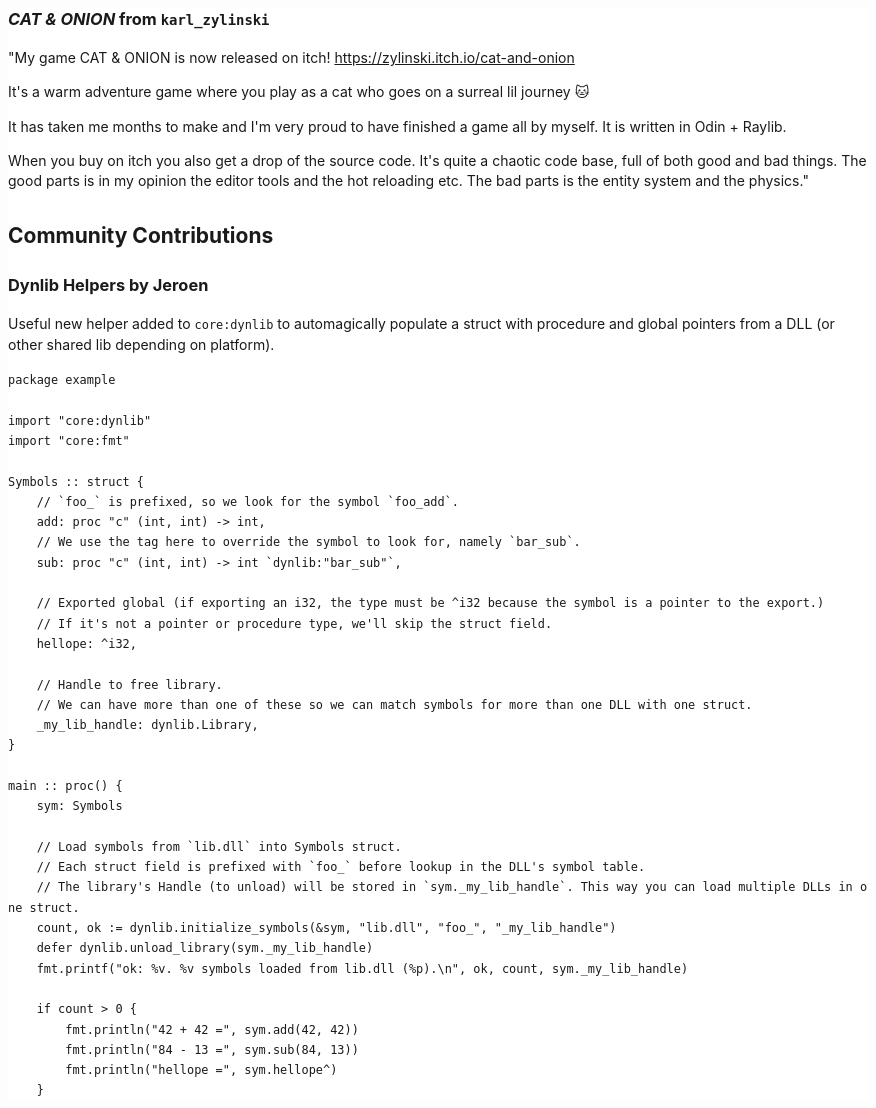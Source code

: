 <iframe height="167" frameborder="0" src="https://itch.io/embed/2464247" width="100%"><a href="https://colinbellino.itch.io/the-legend-of-jan-itor">The Legend of Ján Ïtor 💀 by Colin Bellino, Flip, TillerQueen</a></iframe>

### ***CAT & ONION*** from `karl_zylinski`

"My game CAT & ONION is now released on itch! https://zylinski.itch.io/cat-and-onion

It's a warm adventure game where you play as a cat who goes on a surreal lil journey 🐱

It has taken me months to make and I'm very proud to have finished a game all by myself. It is written in Odin + Raylib.

When you buy on itch you also get a drop of the source code. It's quite a chaotic code base, full of both good and bad things. The good parts is in my opinion the editor tools and the hot reloading etc. The bad parts is the entity system and the physics."

<iframe frameborder="0" src="https://itch.io/embed/2433536" width="100%" height="167"><a href="https://zylinski.itch.io/cat-and-onion">CAT &amp; ONION by Zylinski Games</a></iframe>

## Community Contributions

### Dynlib Helpers by Jeroen

Useful new helper added to `core:dynlib` to automagically populate a struct with procedure and global pointers from a DLL (or other shared lib depending on platform).

```odin
package example

import "core:dynlib"
import "core:fmt"

Symbols :: struct {
    // `foo_` is prefixed, so we look for the symbol `foo_add`.
    add: proc "c" (int, int) -> int,
    // We use the tag here to override the symbol to look for, namely `bar_sub`.
    sub: proc "c" (int, int) -> int `dynlib:"bar_sub"`,

    // Exported global (if exporting an i32, the type must be ^i32 because the symbol is a pointer to the export.)
    // If it's not a pointer or procedure type, we'll skip the struct field.
    hellope: ^i32,

    // Handle to free library.
    // We can have more than one of these so we can match symbols for more than one DLL with one struct.
    _my_lib_handle: dynlib.Library,
}

main :: proc() {
    sym: Symbols

    // Load symbols from `lib.dll` into Symbols struct.
    // Each struct field is prefixed with `foo_` before lookup in the DLL's symbol table.
    // The library's Handle (to unload) will be stored in `sym._my_lib_handle`. This way you can load multiple DLLs in one struct.
    count, ok := dynlib.initialize_symbols(&sym, "lib.dll", "foo_", "_my_lib_handle")
    defer dynlib.unload_library(sym._my_lib_handle)
    fmt.printf("ok: %v. %v symbols loaded from lib.dll (%p).\n", ok, count, sym._my_lib_handle)

    if count > 0 {
        fmt.println("42 + 42 =", sym.add(42, 42))
        fmt.println("84 - 13 =", sym.sub(84, 13))
        fmt.println("hellope =", sym.hellope^)
    }
```